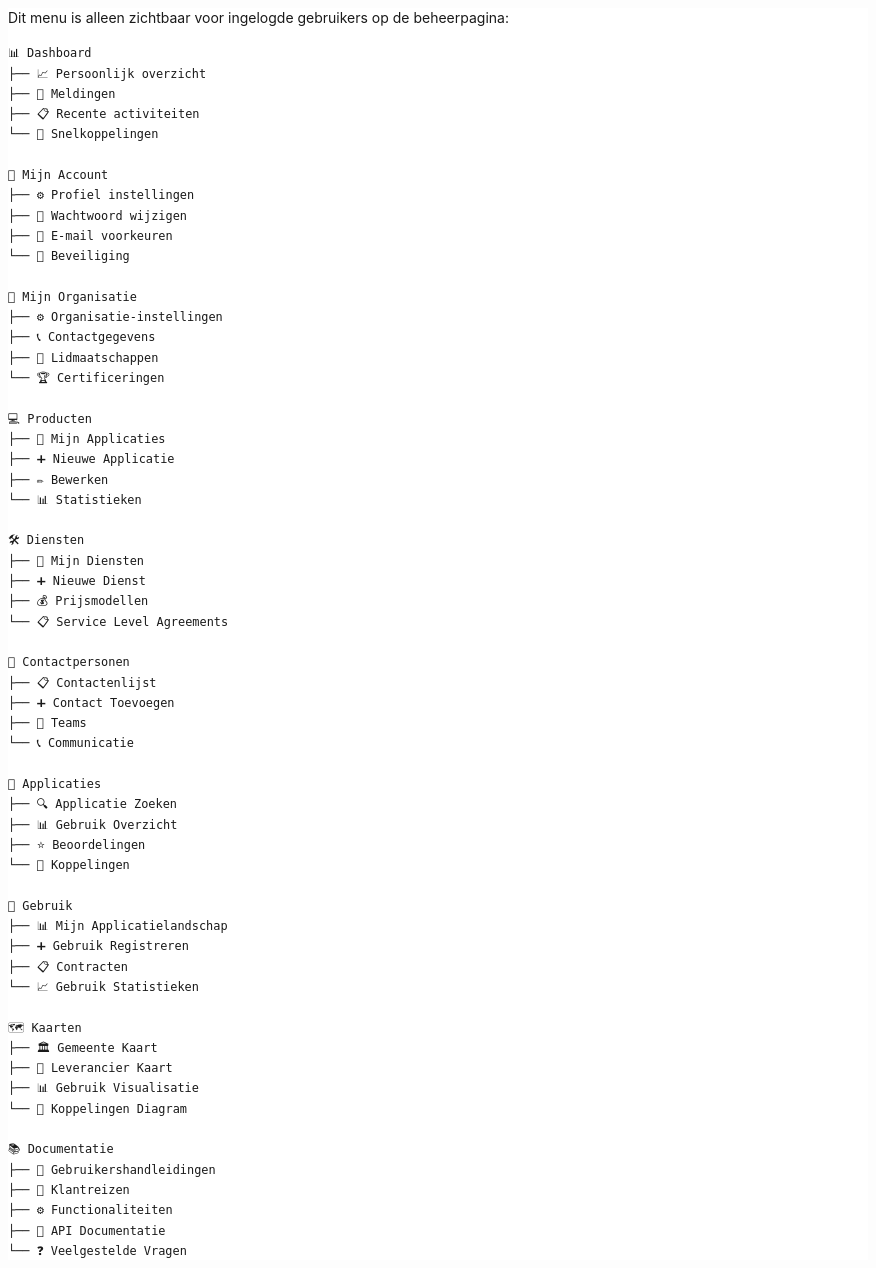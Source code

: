 Dit menu is alleen zichtbaar voor ingelogde gebruikers op de beheerpagina:

```
📊 Dashboard
├── 📈 Persoonlijk overzicht
├── 🔔 Meldingen
├── 📋 Recente activiteiten
└── 🎯 Snelkoppelingen

👤 Mijn Account
├── ⚙️ Profiel instellingen
├── 🔑 Wachtwoord wijzigen
├── 📧 E-mail voorkeuren
└── 🔐 Beveiliging

🏢 Mijn Organisatie
├── ⚙️ Organisatie-instellingen
├── 📞 Contactgegevens
├── 🤝 Lidmaatschappen
└── 🏆 Certificeringen

💻 Producten
├── 📱 Mijn Applicaties
├── ➕ Nieuwe Applicatie
├── ✏️ Bewerken
└── 📊 Statistieken

🛠️ Diensten
├── 🔧 Mijn Diensten
├── ➕ Nieuwe Dienst
├── 💰 Prijsmodellen
└── 📋 Service Level Agreements

👥 Contactpersonen
├── 📋 Contactenlijst
├── ➕ Contact Toevoegen
├── 👥 Teams
└── 📞 Communicatie

📱 Applicaties
├── 🔍 Applicatie Zoeken
├── 📊 Gebruik Overzicht
├── ⭐ Beoordelingen
└── 🔗 Koppelingen

💼 Gebruik
├── 📊 Mijn Applicatielandschap
├── ➕ Gebruik Registreren
├── 📋 Contracten
└── 📈 Gebruik Statistieken

🗺️ Kaarten
├── 🏛️ Gemeente Kaart
├── 🏢 Leverancier Kaart
├── 📊 Gebruik Visualisatie
└── 🔗 Koppelingen Diagram

📚 Documentatie
├── 📖 Gebruikershandleidingen
├── 🎯 Klantreizen
├── ⚙️ Functionaliteiten
├── 🔧 API Documentatie
└── ❓ Veelgestelde Vragen
```
